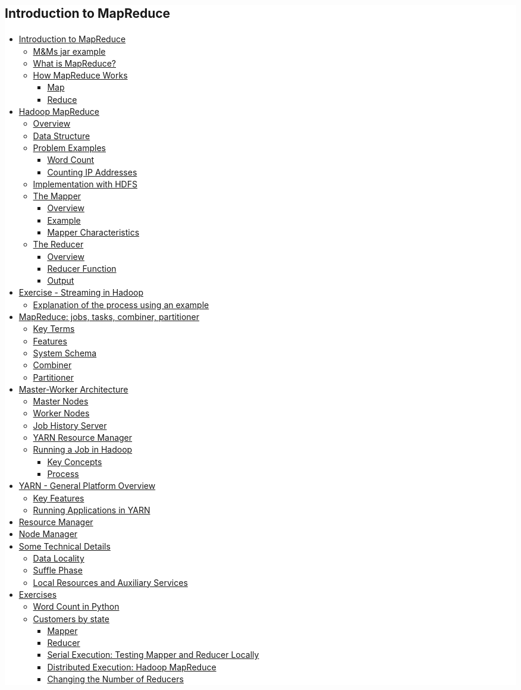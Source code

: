 ## Introduction to MapReduce
- [Introduction to MapReduce](#introduction-to-mapreduce)
  - [M\&Ms jar example](#mms-jar-example)
  - [What is MapReduce?](#what-is-mapreduce)
  - [How MapReduce Works](#how-mapreduce-works)
    - [Map](#map)
    - [Reduce](#reduce)
- [Hadoop MapReduce](#hadoop-mapreduce)
  - [Overview](#overview)
  - [Data Structure](#data-structure)
  - [Problem Examples](#problem-examples)
    - [Word Count](#word-count)
    - [Counting IP Addresses](#counting-ip-addresses)
  - [Implementation with HDFS](#implementation-with-hdfs)
  - [The Mapper](#the-mapper)
    - [Overview](#overview-1)
    - [Example](#example)
    - [Mapper Characteristics](#mapper-characteristics)
  - [The Reducer](#the-reducer)
    - [Overview](#overview-2)
    - [Reducer Function](#reducer-function)
    - [Output](#output)
- [Exercise - Streaming in Hadoop](#exercise---streaming-in-hadoop)
  - [Explanation of the process using an example](#explanation-of-the-process-using-an-example)
- [MapReduce: jobs, tasks, combiner, partitioner](#mapreduce-jobs-tasks-combiner-partitioner)
  - [Key Terms](#key-terms)
  - [Features](#features)
  - [System Schema](#system-schema)
  - [Combiner](#combiner)
  - [Partitioner](#partitioner)
- [Master-Worker Architecture](#master-worker-architecture)
  - [Master Nodes](#master-nodes)
  - [Worker Nodes](#worker-nodes)
  - [Job History Server](#job-history-server)
  - [YARN Resource Manager](#yarn-resource-manager)
  - [Running a Job in Hadoop](#running-a-job-in-hadoop)
    - [Key Concepts](#key-concepts)
    - [Process](#process)
- [YARN - General Platform Overview](#yarn---general-platform-overview)
  - [Key Features](#key-features)
  - [Running Applications in YARN](#running-applications-in-yarn)
- [Resource Manager](#resource-manager)
- [Node Manager](#node-manager)
- [Some Technical Details](#some-technical-details)
  - [Data Locality](#data-locality)
  - [Suffle Phase](#suffle-phase)
  - [Local Resources and Auxiliary Services](#local-resources-and-auxiliary-services)
- [Exercises](#exercises)
  - [Word Count in Python](#word-count-in-python)
  - [Customers by state](#customers-by-state)
    - [Mapper](#mapper)
    - [Reducer](#reducer)
    - [Serial Execution: Testing Mapper and Reducer Locally](#serial-execution-testing-mapper-and-reducer-locally)
    - [Distributed Execution: Hadoop MapReduce](#distributed-execution-hadoop-mapreduce)
    - [Changing the Number of Reducers](#changing-the-number-of-reducers)
